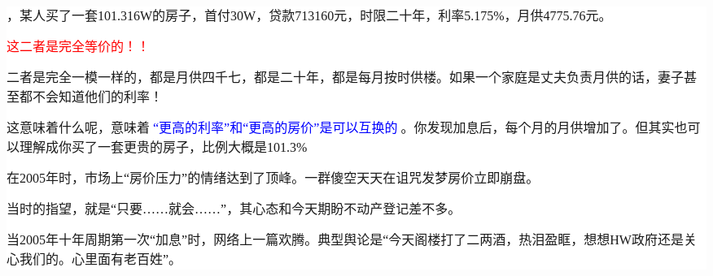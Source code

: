 <span style="font-size:16px;line-height:150%;font-family:楷体">
          ，某人买了一套101.316W的房子，首付30W，贷款713160元，时限二十年，利率5.175%，月供4775.76元。
         </span>
</p>
<p style="line-height:150%">
<span style="font-size:16px;line-height:150%;font-family:楷体;color:red">
          这二者是完全等价的！！
         </span>
</p>
<p style="line-height:150%">
<span style="font-size:16px;line-height:150%;font-family:楷体">
</span>
</p>
<p style="line-height:150%">
<span style="font-size:16px;line-height:150%;font-family:楷体">
</span>
</p>
<p style="line-height:150%">
<span style="font-size:16px;line-height:150%;font-family:楷体">
          二者是完全一模一样的，都是月供四千七，都是二十年，都是每月按时供楼。如果一个家庭是丈夫负责月供的话，妻子甚至都不会知道他们的利率！
         </span>
</p>
<p style="line-height:150%">
<span style="font-size:16px;line-height:150%;font-family:楷体">
</span>
</p>
<p style="line-height:150%">
<span style="font-size:16px;line-height:150%;font-family:楷体">
          这意味着什么呢，意味着
          <span style="color:blue">
           “更高的利率”和“更高的房价”是可以互换的
          </span>
          。你发现加息后，每个月的月供增加了。但其实也可以理解成你买了一套更贵的房子，比例大概是101.3%
         </span>
</p>
<p style="line-height:150%">
<span style="font-size:16px;line-height:150%;font-family:楷体">
</span>
</p>
<p style="line-height:150%">
<span style="font-size:16px;line-height:150%;font-family:楷体">
</span>
</p>
<p style="line-height:150%">
<span style="font-size:16px;line-height:150%;font-family:楷体">
          在2005年时，市场上“房价压力”的情绪达到了顶峰。一群傻空天天在诅咒发梦房价立即崩盘。
         </span>
</p>
<p style="line-height:150%">
<span style="font-size:16px;line-height:150%;font-family:楷体">
          当时的指望，就是“只要……就会……”，其心态和今天期盼不动产登记差不多。
         </span>
</p>
<p style="line-height:150%">
<span style="font-size:16px;line-height:150%;font-family:楷体">
          当2005年十年周期第一次“加息”时，网络上一篇欢腾。典型舆论是“今天阁楼打了二两酒，热泪盈眶，想想HW政府还是关心我们的。心里面有老百姓”。
         </span>
</p>
<p style="line-height:150%">
<span style="font-size:16px;line-height:150%;font-family:楷体">
</span>
</p>
<p style="line-height:150%">
<span style="font-size:16px;line-height:150%;font-family:楷体">